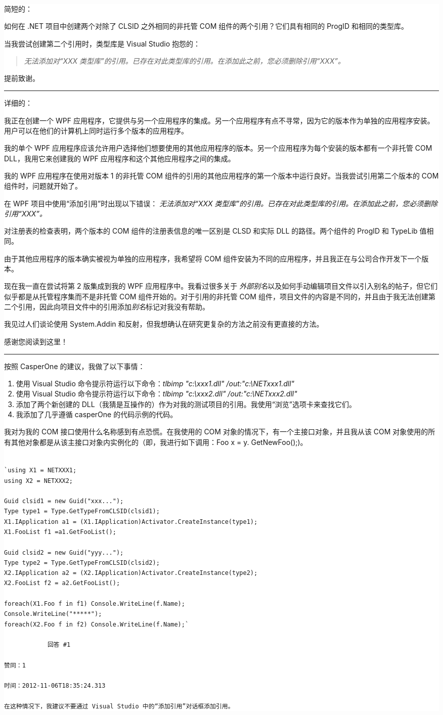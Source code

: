 简短的：

如何在 .NET 项目中创建两个对除了 CLSID 之外相同的非托管 COM 组件的两个引用？它们具有相同的 ProgID 和相同的类型库。

当我尝试创建第二个引用时，类型库是 Visual Studio 抱怨的：

> *无法添加对“XXX 类型库”的引用。已存在对此类型库的引用。在添加此之前，您必须删除引用“XXX”。*

提前致谢。

* * *

详细的：

我正在创建一个 WPF 应用程序，它提供与另一个应用程序的集成。另一个应用程序有点不寻常，因为它的版本作为单独的应用程序安装。用户可以在他们的计算机上同时运行多个版本的应用程序。

我的单个 WPF 应用程序应该允许用户选择他们想要使用的其他应用程序的版本。另一个应用程序为每个安装的版本都有一个非托管 COM DLL，我用它来创建我的 WPF 应用程序和这个其他应用程序之间的集成。

我的 WPF 应用程序在使用对版本 1 的非托管 COM 组件的引用的其他应用程序的第一个版本中运行良好。当我尝试引用第二个版本的 COM 组件时，问题就开始了。

在 WPF 项目中使用“添加引用”时出现以下错误： *无法添加对“XXX 类型库”的引用。已存在对此类型库的引用。在添加此之前，您必须删除引用“XXX”。*

对注册表的检查表明，两个版本的 COM 组件的注册表信息的唯一区别是 CLSD 和实际 DLL 的路径。两个组件的 ProgID 和 TypeLib 值相同。

由于其他应用程序的版本确实被视为单独的应用程序，我希望将 COM 组件安装为不同的应用程序，并且我正在与公司合作开发下一个版本。

现在我一直在尝试将第 2 版集成到我的 WPF 应用程序中。我看过很多关于 *外部别名*以及如何手动编辑项目文件以引入别名的帖子，但它们似乎都是从托管程序集而不是非托管 COM 组件开始的。对于引用的非托管 COM 组件，项目文件的内容是不同的，并且由于我无法创建第二个引用，因此向项目文件中的引用添加*别名*标记对我没有帮助。

我见过人们谈论使用 System.Addin 和反射，但我想确认在研究更复杂的方法之前没有更直接的方法。

感谢您阅读到这里！

* * *

按照 CasperOne 的建议，我做了以下事情：

1.  使用 Visual Studio 命令提示符运行以下命令：*tlbimp "c:\xxx1.dll" /out:"c:\NETxxx1.dll"*
2.  使用 Visual Studio 命令提示符运行以下命令：*tlbimp "c:\xxx2.dll" /out:"c:\NETxxx2.dll"*
3.  添加了两个新创建的 DLL（我猜是互操作的）作为对我的测试项目的引用。我使用“浏览”选项卡来查找它们。
4.  我添加了几乎遵循 casperOne 的代码示例的代码。

我对为我的 COM 接口使用什么名称感到有点恐慌。在我使用的 COM 对象的情况下，有一个主接口对象，并且我从该 COM 对象使用的所有其他对象都是从该主接口对象内实例化的（即，我进行如下调用：Foo x = y. GetNewFoo();)。

```

`using X1 = NETXXX1; 
using X2 = NETXXX2;

Guid clsid1 = new Guid("xxx..."); 
Type type1 = Type.GetTypeFromCLSID(clsid1); 
X1.IApplication a1 = (X1.IApplication)Activator.CreateInstance(type1); 
X1.FooList f1 =a1.GetFooList();

Guid clsid2 = new Guid("yyy..."); 
Type type2 = Type.GetTypeFromCLSID(clsid2); 
X2.IApplication a2 = (X2.IApplication)Activator.CreateInstance(type2); 
X2.FooList f2 = a2.GetFooList();

foreach(X1.Foo f in f1) Console.WriteLine(f.Name);
Console.WriteLine("*****"); 
foreach(X2.Foo f in f2) Console.WriteLine(f.Name);` 

            回答 #1

赞同：1

时间：2012-11-06T18:35:24.313

在这种情况下，我建议不要通过 Visual Studio 中的“添加引用”对话框添加引用。

```